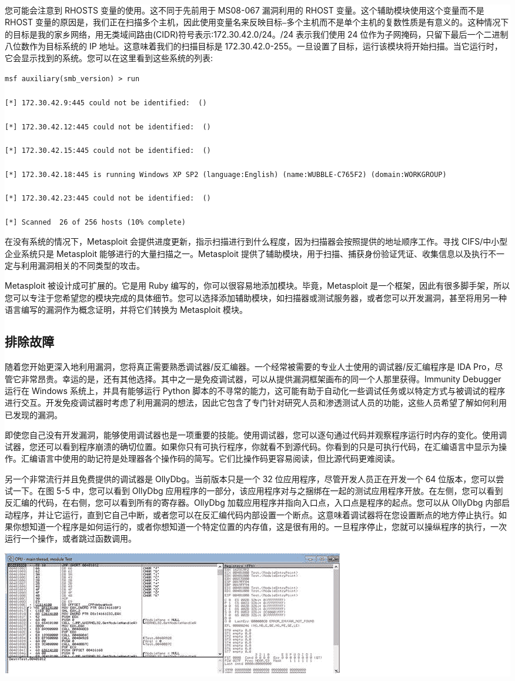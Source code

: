 您可能会注意到 RHOSTS 变量的使用。这不同于先前用于 MS08-067 漏洞利用的 RHOST 变量。这个辅助模块使用这个变量而不是 RHOST 变量的原因是，我们正在扫描多个主机，因此使用变量名来反映目标`—`多个主机而不是单个主机的复数性质是有意义的。这种情况下的目标是我的家乡网络，用无类域间路由(CIDR)符号表示:172.30.42.0/24。/24 表示我们使用 24 位作为子网掩码，只留下最后一个二进制八位数作为目标系统的 IP 地址。这意味着我们的扫描目标是 172.30.42.0-255。一旦设置了目标，运行该模块将开始扫描。当它运行时，它会显示找到的系统。您可以在这里看到这些系统的列表:

```
msf auxiliary(smb_version) > run

[*] 172.30.42.9:445 could not be identified:  ()

[*] 172.30.42.12:445 could not be identified:  ()

[*] 172.30.42.15:445 could not be identified:  ()

[*] 172.30.42.18:445 is running Windows XP SP2 (language:English) (name:WUBBLE-C765F2) (domain:WORKGROUP)

[*] 172.30.42.23:445 could not be identified:  ()

[*] Scanned  26 of 256 hosts (10% complete)

```

在没有系统的情况下，Metasploit 会提供进度更新，指示扫描进行到什么程度，因为扫描器会按照提供的地址顺序工作。寻找 CIFS/中小型企业系统只是 Metasploit 能够进行的大量扫描之一。Metasploit 提供了辅助模块，用于扫描、捕获身份验证凭证、收集信息以及执行不一定与利用漏洞相关的不同类型的攻击。

Metasploit 被设计成可扩展的。它是用 Ruby 编写的，你可以很容易地添加模块。毕竟，Metasploit 是一个框架，因此有很多脚手架，所以您可以专注于您希望您的模块完成的具体细节。您可以选择添加辅助模块，如扫描器或测试服务器，或者您可以开发漏洞，甚至将用另一种语言编写的漏洞作为概念证明，并将它们转换为 Metasploit 模块。

## 排除故障

随着您开始更深入地利用漏洞，您将真正需要熟悉调试器/反汇编器。一个经常被需要的专业人士使用的调试器/反汇编程序是 IDA Pro，尽管它非常昂贵。幸运的是，还有其他选择。其中之一是免疫调试器，可以从提供漏洞框架画布的同一个人那里获得。Immunity Debugger 运行在 Windows 系统上，并具有能够运行 Python 脚本的不寻常的能力，这可能有助于自动化一些调试任务或以特定方式与被调试的程序进行交互。开发免疫调试器时考虑了利用漏洞的想法，因此它包含了专门针对研究人员和渗透测试人员的功能，这些人员希望了解如何利用已发现的漏洞。

即使您自己没有开发漏洞，能够使用调试器也是一项重要的技能。使用调试器，您可以逐句通过代码并观察程序运行时内存的变化。使用调试器，您还可以看到程序崩溃的确切位置。如果你只有可执行程序，你就看不到源代码。你看到的只是可执行代码，在汇编语言中显示为操作。汇编语言中使用的助记符是处理器各个操作码的简写。它们比操作码更容易阅读，但比源代码更难阅读。

另一个非常流行并且免费提供的调试器是 OllyDbg。当前版本只是一个 32 位应用程序，尽管开发人员正在开发一个 64 位版本，您可以尝试一下。在图 5-5 中，您可以看到 OllyDbg 应用程序的一部分，该应用程序对与之捆绑在一起的测试应用程序开放。在左侧，您可以看到反汇编的代码，在右侧，您可以看到所有的寄存器。OllyDbg 加载应用程序并指向入口点，入口点是程序的起点。您可以从 OllyDbg 内部启动程序，并让它运行，直到它自己中断，或者您可以在反汇编代码内部设置一个断点。这意味着调试器将在您设置断点的地方停止执行。如果你想知道一个程序是如何运行的，或者你想知道一个特定位置的内存值，这是很有用的。一旦程序停止，您就可以操纵程序的执行，一次运行一个操作，或者跳过函数调用。

![A417535_1_En_5_Fig5_HTML.jpg](img/A417535_1_En_5_Fig5_HTML.jpg)
